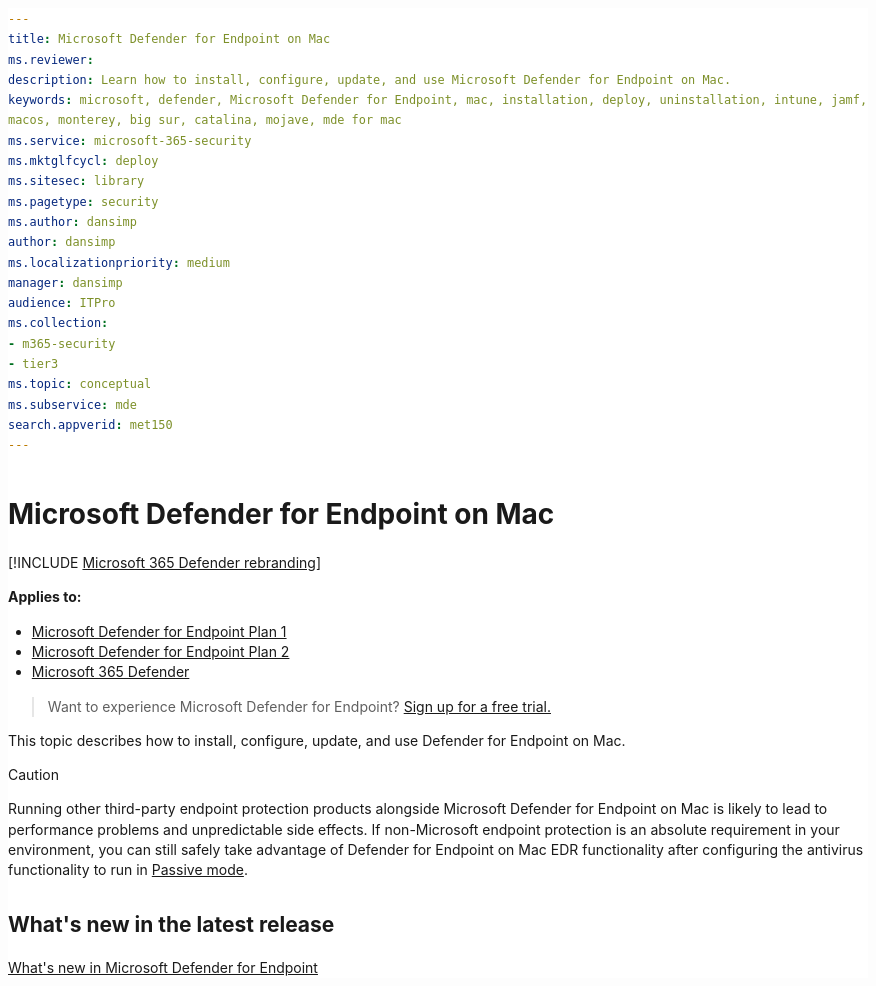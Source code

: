 ```yaml
---
title: Microsoft Defender for Endpoint on Mac
ms.reviewer: 
description: Learn how to install, configure, update, and use Microsoft Defender for Endpoint on Mac.
keywords: microsoft, defender, Microsoft Defender for Endpoint, mac, installation, deploy, uninstallation, intune, jamf, macos, monterey, big sur, catalina, mojave, mde for mac
ms.service: microsoft-365-security
ms.mktglfcycl: deploy
ms.sitesec: library
ms.pagetype: security
ms.author: dansimp
author: dansimp
ms.localizationpriority: medium
manager: dansimp
audience: ITPro
ms.collection: 
- m365-security
- tier3
ms.topic: conceptual
ms.subservice: mde
search.appverid: met150
---
```


# Microsoft Defender for Endpoint on Mac

[!INCLUDE [Microsoft 365 Defender rebranding](../../includes/microsoft-defender.md)]

**Applies to:**
- [Microsoft Defender for Endpoint Plan 1](https://go.microsoft.com/fwlink/p/?linkid=2154037)
- [Microsoft Defender for Endpoint Plan 2](https://go.microsoft.com/fwlink/p/?linkid=2154037)
- [Microsoft 365 Defender](https://go.microsoft.com/fwlink/?linkid=2118804)

> Want to experience Microsoft Defender for Endpoint? [Sign up for a free trial.](https://signup.microsoft.com/create-account/signup?products=7f379fee-c4f9-4278-b0a1-e4c8c2fcdf7e&ru=https://aka.ms/MDEp2OpenTrial?ocid=docs-wdatp-exposedapis-abovefoldlink)

This topic describes how to install, configure, update, and use Defender for Endpoint on Mac.

> [!CAUTION]
> Running other third-party endpoint protection products alongside Microsoft Defender for Endpoint on Mac is likely to lead to performance problems and unpredictable side effects. If non-Microsoft endpoint protection is an absolute requirement in your environment, you can still safely take advantage of Defender for Endpoint on Mac EDR functionality after configuring the antivirus functionality to run in [Passive mode](mac-preferences.md#enforcement-level-for-antivirus-engine).

## What's new in the latest release

[What's new in Microsoft Defender for Endpoint](whats-new-in-microsoft-defender-endpoint.md)
